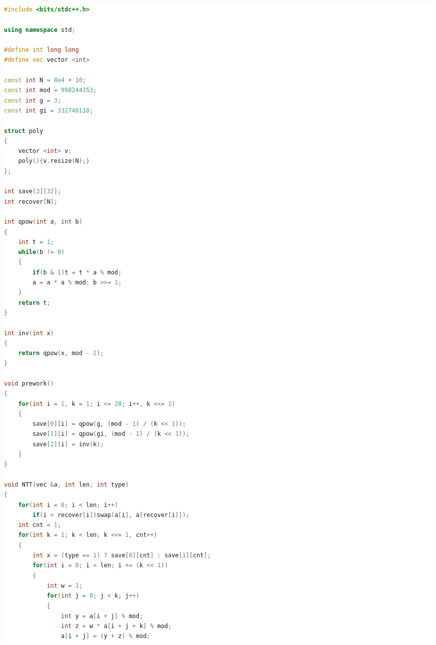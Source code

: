 ~~~c++
#include <bits/stdc++.h>

using namespace std;

#define int long long
#define vec vector <int>

const int N = 8e4 + 10;
const int mod = 998244353;
const int g = 3;
const int gi = 332748118;

struct poly
{
    vector <int> v;
    poly(){v.resize(N);}
};

int save[3][32];
int recover[N];

int qpow(int a, int b)
{
    int t = 1;
    while(b != 0)
    {
        if(b & 1)t = t * a % mod;
        a = a * a % mod; b >>= 1;
    }
    return t;
}

int inv(int x)
{
    return qpow(x, mod - 2);
}

void prework()
{
    for(int i = 1, k = 1; i <= 20; i++, k <<= 1)
    {
        save[0][i] = qpow(g, (mod - 1) / (k << 1));
        save[1][i] = qpow(gi, (mod - 1) / (k << 1));
        save[2][i] = inv(k);
    }
}

void NTT(vec &a, int len, int type)
{
    for(int i = 0; i < len; i++)
        if(i < recover[i])swap(a[i], a[recover[i]]);
    int cnt = 1;
    for(int k = 1; k < len; k <<= 1, cnt++)
    {
        int x = (type == 1) ? save[0][cnt] : save[1][cnt];
        for(int i = 0; i < len; i += (k << 1))
        {
            int w = 1;
            for(int j = 0; j < k; j++)
            {
                int y = a[i + j] % mod;
                int z = w * a[i + j + k] % mod;
                a[i + j] = (y + z) % mod;
~~~